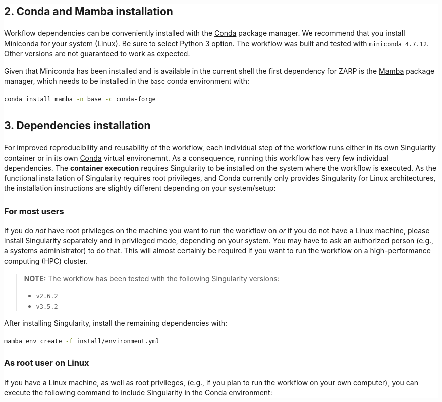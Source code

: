## 2. Conda and Mamba installation

Workflow dependencies can be conveniently installed with the [Conda][conda]
package manager. We recommend that you install [Miniconda][miniconda-installation] 
for your system (Linux). Be sure to select Python 3 option. 
The workflow was built and tested with `miniconda 4.7.12`.
Other versions are not guaranteed to work as expected.

Given that Miniconda has been installed and is available in the current shell the first
dependency for ZARP is the [Mamba][mamba] package manager, which needs to be installed in
the `base` conda environment with:

```bash
conda install mamba -n base -c conda-forge
```

## 3. Dependencies installation

For improved reproducibility and reusability of the workflow,
each individual step of the workflow runs either in its own [Singularity][singularity]
container or in its own [Conda][conda] virtual environemnt. 
As a consequence, running this workflow has very few individual dependencies. 
The **container execution** requires Singularity to be installed on the system where the workflow is executed. 
As the functional installation of Singularity requires root privileges, and Conda currently only provides Singularity
for Linux architectures, the installation instructions are slightly different depending on your system/setup:

### For most users

If you do *not* have root privileges on the machine you want
to run the workflow on *or* if you do not have a Linux machine, please [install
Singularity][singularity-install] separately and in privileged mode, depending
on your system. You may have to ask an authorized person (e.g., a systems
administrator) to do that. This will almost certainly be required if you want
to run the workflow on a high-performance computing (HPC) cluster. 

> **NOTE:**
> The workflow has been tested with the following Singularity versions:  
>  * `v2.6.2`
>  * `v3.5.2`

After installing Singularity, install the remaining dependencies with:
```bash
mamba env create -f install/environment.yml
```


### As root user on Linux

If you have a Linux machine, as well as root privileges, (e.g., if you plan to
run the workflow on your own computer), you can execute the following command
to include Singularity in the Conda environment:


[conda]: <https://docs.conda.io/projects/conda/en/latest/index.html>
[hts-infer]: <https://github.com/zavolanlab/htsinfer>
[profiles]: <https://snakemake.readthedocs.io/en/stable/executing/cli.html#profiles>
[mamba]: <https://github.com/mamba-org/mamba>
[miniconda-installation]: <https://docs.conda.io/en/latest/miniconda.html>
[rule-graph]: images/rule_graph.svg
[zarp-logo]: images/zarp_logo.svg
[zarp-schema]: images/zarp_schema.svg
[sample-doc]: pipeline_documentation.md#read-sample-table
[snakemake]: <https://snakemake.readthedocs.io/en/stable/>
[singularity]: <https://sylabs.io/singularity/>
[singularity-install]: <https://sylabs.io/guides/3.5/admin-guide/installation.html>
[slurm]: <https://slurm.schedmd.com/documentation.html>
[zavolan-lab]: <https://www.biozentrum.unibas.ch/research/researchgroups/overview/unit/zavolan/research-group-mihaela-zavolan/>
[pipeline-documentation]: pipeline_documentation.md
[sra-tools]: <https://github.com/ncbi/sra-tools>
[resources.tmpdir]: <https://snakemake.readthedocs.io/en/stable/snakefiles/rules.html?#standard-resources>